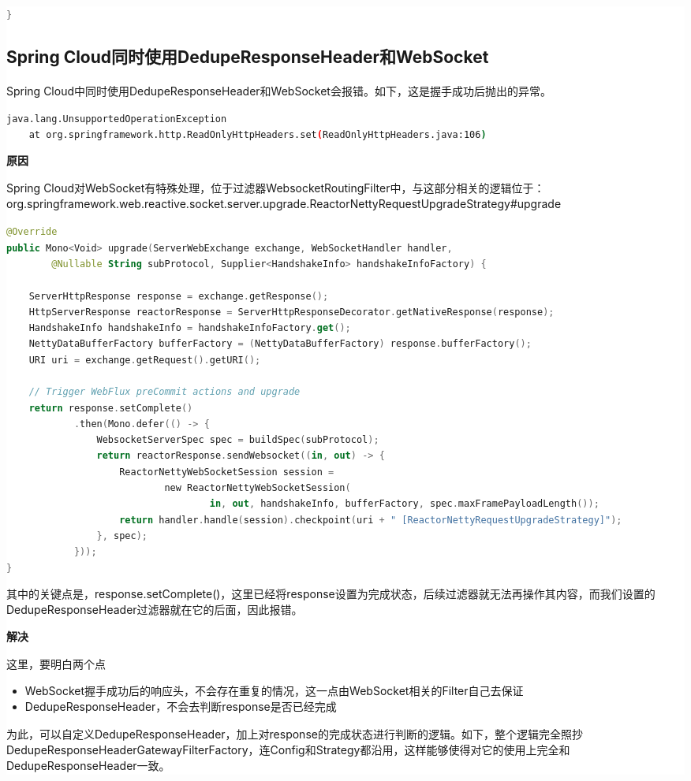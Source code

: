 ```java
}
```
## Spring Cloud同时使用DedupeResponseHeader和WebSocket

Spring Cloud中同时使用DedupeResponseHeader和WebSocket会报错。如下，这是握手成功后抛出的异常。

```bash
java.lang.UnsupportedOperationException
	at org.springframework.http.ReadOnlyHttpHeaders.set(ReadOnlyHttpHeaders.java:106)
```

**原因**

Spring Cloud对WebSocket有特殊处理，位于过滤器WebsocketRoutingFilter中，与这部分相关的逻辑位于：org.springframework.web.reactive.socket.server.upgrade.ReactorNettyRequestUpgradeStrategy#upgrade

```kotlin
@Override
public Mono<Void> upgrade(ServerWebExchange exchange, WebSocketHandler handler,
		@Nullable String subProtocol, Supplier<HandshakeInfo> handshakeInfoFactory) {

	ServerHttpResponse response = exchange.getResponse();
	HttpServerResponse reactorResponse = ServerHttpResponseDecorator.getNativeResponse(response);
	HandshakeInfo handshakeInfo = handshakeInfoFactory.get();
	NettyDataBufferFactory bufferFactory = (NettyDataBufferFactory) response.bufferFactory();
	URI uri = exchange.getRequest().getURI();

	// Trigger WebFlux preCommit actions and upgrade
	return response.setComplete()
			.then(Mono.defer(() -> {
				WebsocketServerSpec spec = buildSpec(subProtocol);
				return reactorResponse.sendWebsocket((in, out) -> {
					ReactorNettyWebSocketSession session =
							new ReactorNettyWebSocketSession(
									in, out, handshakeInfo, bufferFactory, spec.maxFramePayloadLength());
					return handler.handle(session).checkpoint(uri + " [ReactorNettyRequestUpgradeStrategy]");
				}, spec);
			}));
}
```

其中的关键点是，response.setComplete()，这里已经将response设置为完成状态，后续过滤器就无法再操作其内容，而我们设置的DedupeResponseHeader过滤器就在它的后面，因此报错。

**解决**

这里，要明白两个点

- WebSocket握手成功后的响应头，不会存在重复的情况，这一点由WebSocket相关的Filter自己去保证
- DedupeResponseHeader，不会去判断response是否已经完成

为此，可以自定义DedupeResponseHeader，加上对response的完成状态进行判断的逻辑。如下，整个逻辑完全照抄DedupeResponseHeaderGatewayFilterFactory，连Config和Strategy都沿用，这样能够使得对它的使用上完全和DedupeResponseHeader一致。

